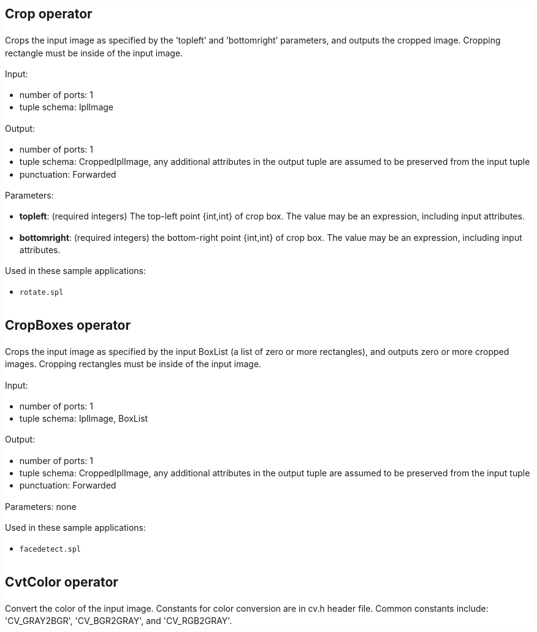 Crop operator
-------------

Crops the input image as specified by the ’topleft’ and ’bottomright’ parameters, and outputs the cropped image. Cropping rectangle must be inside of the input image.

Input:

- number of ports: 1
- tuple schema: IplImage

Output:

- number of ports: 1
- tuple schema: CroppedIplImage, any additional attributes in the output tuple are assumed to be preserved from the input tuple
- punctuation: Forwarded

Parameters:

- **topleft**: (required integers) The top-left point {int,int} of crop box. The value may be an expression, including input attributes.

- **bottomright**: (required integers) the bottom-right point {int,int} of crop box. The value may be an expression, including input attributes.

Used in these sample applications:

-   `rotate.spl`

CropBoxes operator
------------------

Crops the input image as specified by the input BoxList (a list of zero or more rectangles), and outputs zero or more cropped images. Cropping rectangles must be inside of the input image.

Input:

- number of ports: 1
- tuple schema: IplImage, BoxList

Output:

- number of ports: 1
- tuple schema: CroppedIplImage, any additional attributes in the output tuple are assumed to be preserved from the input tuple
- punctuation: Forwarded

Parameters: none

Used in these sample applications:

-   `facedetect.spl`

CvtColor operator
-----------------

Convert the color of the input image. Constants for color conversion are in cv.h header file. Common constants include: 'CV_GRAY2BGR', 'CV_BGR2GRAY', and 'CV_RGB2GRAY'.
